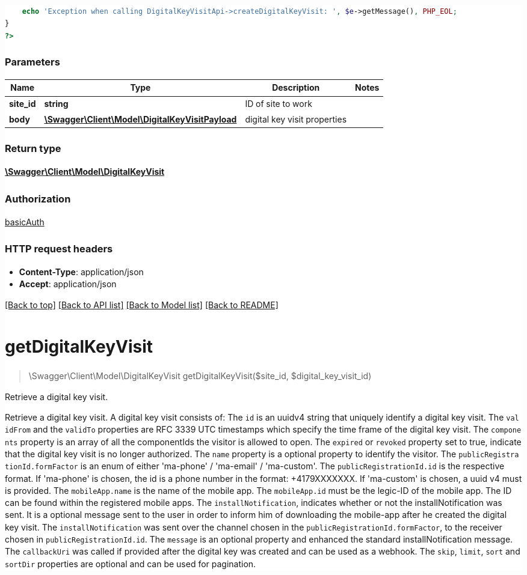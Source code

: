 ```php
    echo 'Exception when calling DigitalKeyVisitApi->createDigitalKeyVisit: ', $e->getMessage(), PHP_EOL;
}
?>
```

### Parameters

Name | Type | Description  | Notes
------------- | ------------- | ------------- | -------------
 **site_id** | **string**| ID of site to work |
 **body** | [**\Swagger\Client\Model\DigitalKeyVisitPayload**](../Model/DigitalKeyVisitPayload.md)| digital key visit properties |

### Return type

[**\Swagger\Client\Model\DigitalKeyVisit**](../Model/DigitalKeyVisit.md)

### Authorization

[basicAuth](../../README.md#basicAuth)

### HTTP request headers

 - **Content-Type**: application/json
 - **Accept**: application/json

[[Back to top]](#) [[Back to API list]](../../README.md#documentation-for-api-endpoints) [[Back to Model list]](../../README.md#documentation-for-models) [[Back to README]](../../README.md)

# **getDigitalKeyVisit**
> \Swagger\Client\Model\DigitalKeyVisit getDigitalKeyVisit($site_id, $digital_key_visit_id)

Retrieve a digital key visit.

Retrieve a digital key visit. A digital key visit consists of: The `id` is an uuidv4 string that uniquely identify a digital key visit. The `validFrom` and the `validTo` properties are RFC 3339 UTC timestamps which specify the time frame of the digital key visit. The `components` property is an array of all the componentIds the visitor is allowed to open. The `expired` or `revoked` property set to true, indicate that the digital key visit is no longer authorized. The `name` property is a optional property to identify the visitor. The `publicRegistrationId.formFactor` is an enum of either 'ma-phone' / 'ma-email' / 'ma-custom'. The `publicRegistrationId.id` is the respective format. If 'ma-phone' is chosen, the id is a phone number in the format: +4179XXXXXXX. If 'ma-custom' is chosen, a uuid v4 must is provided. The `mobileApp.name` is the name of the mobile app. The `mobileApp.id` must be the legic-ID of the mobile app. The ID can be found within the registered mobile apps. The `installNotification`, indicates whether or not the installNotification was sent. It is a optional message sent to the user in order to inform him of downloading the mobile-app after he created the digital key visit. The `installNotification` was sent over the channel chosen in the `publicRegistrationId.formFactor`, to the receiver chosen in `publicRegistrationId.id`. The `message` is an optional property and enhanced the standard installNotification message. The `callbackUri` was called if provided after the digital key was created and can be used as a webhook. The `skip`, `limit`, `sort` and `sortDir` properties are optional and can be used for pagination.
